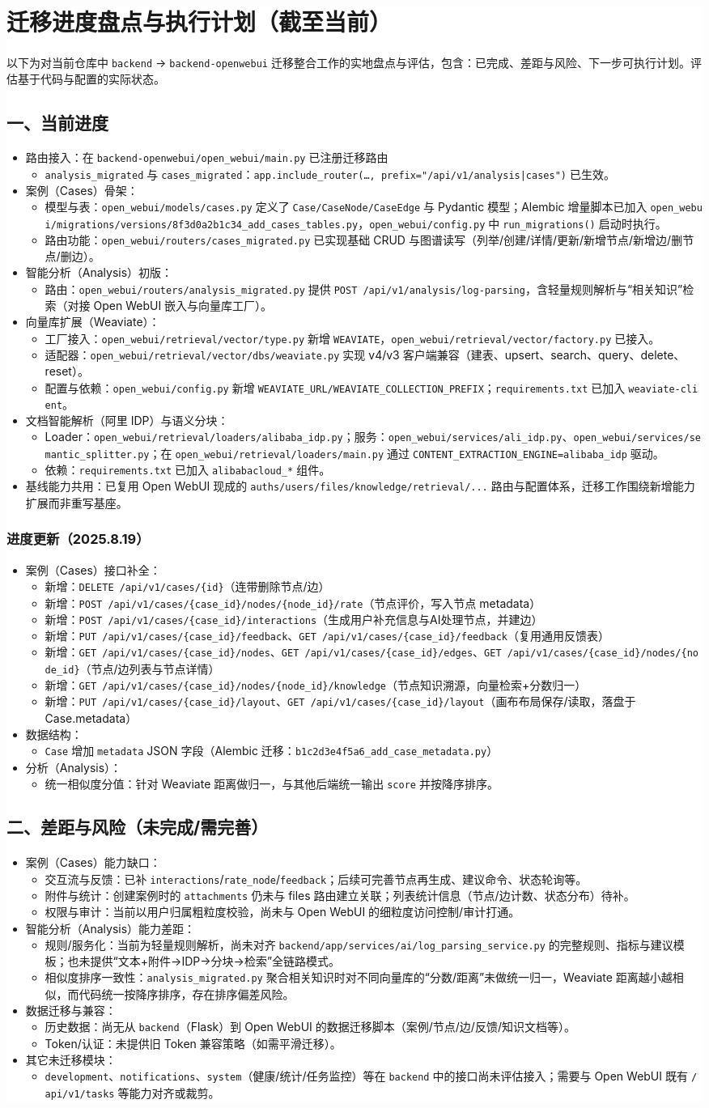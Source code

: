 # 迁移进度盘点与执行计划（截至当前）

以下为对当前仓库中 `backend` → `backend-openwebui` 迁移整合工作的实地盘点与评估，包含：已完成、差距与风险、下一步可执行计划。评估基于代码与配置的实际状态。

## 一、当前进度
- 路由接入：在 `backend-openwebui/open_webui/main.py` 已注册迁移路由
  - `analysis_migrated` 与 `cases_migrated`：`app.include_router(…, prefix="/api/v1/analysis|cases")` 已生效。
- 案例（Cases）骨架：
  - 模型与表：`open_webui/models/cases.py` 定义了 `Case/CaseNode/CaseEdge` 与 Pydantic 模型；Alembic 增量脚本已加入 `open_webui/migrations/versions/8f3d0a2b1c34_add_cases_tables.py`，`open_webui/config.py` 中 `run_migrations()` 启动时执行。
  - 路由功能：`open_webui/routers/cases_migrated.py` 已实现基础 CRUD 与图谱读写（列举/创建/详情/更新/新增节点/新增边/删节点/删边）。
- 智能分析（Analysis）初版：
  - 路由：`open_webui/routers/analysis_migrated.py` 提供 `POST /api/v1/analysis/log-parsing`，含轻量规则解析与“相关知识”检索（对接 Open WebUI 嵌入与向量库工厂）。
- 向量库扩展（Weaviate）：
  - 工厂接入：`open_webui/retrieval/vector/type.py` 新增 `WEAVIATE`，`open_webui/retrieval/vector/factory.py` 已接入。
  - 适配器：`open_webui/retrieval/vector/dbs/weaviate.py` 实现 v4/v3 客户端兼容（建表、upsert、search、query、delete、reset）。
  - 配置与依赖：`open_webui/config.py` 新增 `WEAVIATE_URL/WEAVIATE_COLLECTION_PREFIX`；`requirements.txt` 已加入 `weaviate-client`。
- 文档智能解析（阿里 IDP）与语义分块：
  - Loader：`open_webui/retrieval/loaders/alibaba_idp.py`；服务：`open_webui/services/ali_idp.py`、`open_webui/services/semantic_splitter.py`；在 `open_webui/retrieval/loaders/main.py` 通过 `CONTENT_EXTRACTION_ENGINE=alibaba_idp` 驱动。
  - 依赖：`requirements.txt` 已加入 `alibabacloud_*` 组件。
- 基线能力共用：已复用 Open WebUI 现成的 `auths/users/files/knowledge/retrieval/...` 路由与配置体系，迁移工作围绕新增能力扩展而非重写基座。

### 进度更新（2025.8.19）
- 案例（Cases）接口补全：
  - 新增：`DELETE /api/v1/cases/{id}`（连带删除节点/边）
  - 新增：`POST /api/v1/cases/{case_id}/nodes/{node_id}/rate`（节点评价，写入节点 metadata）
  - 新增：`POST /api/v1/cases/{case_id}/interactions`（生成用户补充信息与AI处理节点，并建边）
  - 新增：`PUT /api/v1/cases/{case_id}/feedback`、`GET /api/v1/cases/{case_id}/feedback`（复用通用反馈表）
  - 新增：`GET /api/v1/cases/{case_id}/nodes`、`GET /api/v1/cases/{case_id}/edges`、`GET /api/v1/cases/{case_id}/nodes/{node_id}`（节点/边列表与节点详情）
  - 新增：`GET /api/v1/cases/{case_id}/nodes/{node_id}/knowledge`（节点知识溯源，向量检索+分数归一）
  - 新增：`PUT /api/v1/cases/{case_id}/layout`、`GET /api/v1/cases/{case_id}/layout`（画布布局保存/读取，落盘于 Case.metadata）
- 数据结构：
  - `Case` 增加 `metadata` JSON 字段（Alembic 迁移：`b1c2d3e4f5a6_add_case_metadata.py`）
- 分析（Analysis）：
  - 统一相似度分值：针对 Weaviate 距离做归一，与其他后端统一输出 `score` 并按降序排序。

## 二、差距与风险（未完成/需完善）
- 案例（Cases）能力缺口：
  - 交互流与反馈：已补 `interactions`/`rate_node`/`feedback`；后续可完善节点再生成、建议命令、状态轮询等。
  - 附件与统计：创建案例时的 `attachments` 仍未与 files 路由建立关联；列表统计信息（节点/边计数、状态分布）待补。
  - 权限与审计：当前以用户归属粗粒度校验，尚未与 Open WebUI 的细粒度访问控制/审计打通。
- 智能分析（Analysis）能力差距：
  - 规则/服务化：当前为轻量规则解析，尚未对齐 `backend/app/services/ai/log_parsing_service.py` 的完整规则、指标与建议模板；也未提供“文本+附件→IDP→分块→检索”全链路模式。
  - 相似度排序一致性：`analysis_migrated.py` 聚合相关知识时对不同向量库的“分数/距离”未做统一归一，Weaviate 距离越小越相似，而代码统一按降序排序，存在排序偏差风险。
- 数据迁移与兼容：
  - 历史数据：尚无从 `backend`（Flask）到 Open WebUI 的数据迁移脚本（案例/节点/边/反馈/知识文档等）。
  - Token/认证：未提供旧 Token 兼容策略（如需平滑迁移）。
- 其它未迁移模块：
  - `development`、`notifications`、`system`（健康/统计/任务监控）等在 `backend` 中的接口尚未评估接入；需要与 Open WebUI 既有 `/api/v1/tasks` 等能力对齐或裁剪。